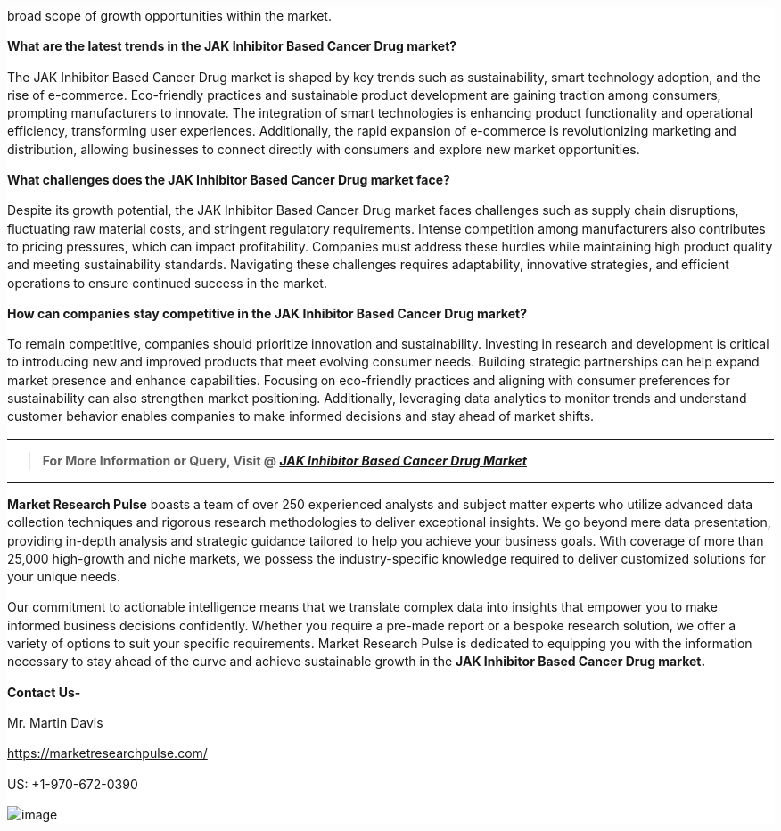 broad scope of growth opportunities within the market.</p><p><strong>What are the latest trends in the JAK Inhibitor Based Cancer Drug market?</strong></p><p>The JAK Inhibitor Based Cancer Drug market is shaped by key trends such as sustainability, smart technology adoption, and the rise of e-commerce. Eco-friendly practices and sustainable product development are gaining traction among consumers, prompting manufacturers to innovate. The integration of smart technologies is enhancing product functionality and operational efficiency, transforming user experiences. Additionally, the rapid expansion of e-commerce is revolutionizing marketing and distribution, allowing businesses to connect directly with consumers and explore new market opportunities.</p><p><strong>What challenges does the JAK Inhibitor Based Cancer Drug market face?</strong></p><p>Despite its growth potential, the JAK Inhibitor Based Cancer Drug market faces challenges such as supply chain disruptions, fluctuating raw material costs, and stringent regulatory requirements. Intense competition among manufacturers also contributes to pricing pressures, which can impact profitability. Companies must address these hurdles while maintaining high product quality and meeting sustainability standards. Navigating these challenges requires adaptability, innovative strategies, and efficient operations to ensure continued success in the market.</p><p><strong>How can companies stay competitive in the JAK Inhibitor Based Cancer Drug market?</strong></p><p>To remain competitive, companies should prioritize innovation and sustainability. Investing in research and development is critical to introducing new and improved products that meet evolving consumer needs. Building strategic partnerships can help expand market presence and enhance capabilities. Focusing on eco-friendly practices and aligning with consumer preferences for sustainability can also strengthen market positioning. Additionally, leveraging data analytics to monitor trends and understand customer behavior enables companies to make informed decisions and stay ahead of market shifts.</p><hr /><blockquote><p><strong>For More Information or Query, Visit @&nbsp;<em><a href="https://marketresearchpulse.com/report/92531/jak-inhibitor-based-cancer-drug-market?utm_source=Linkedin&utm_medium=0111">JAK Inhibitor Based Cancer Drug Market</a></em></strong></p></blockquote><hr /><p><strong>Market Research Pulse</strong> boasts a team of over 250 experienced analysts and subject matter experts who utilize advanced data collection techniques and rigorous research methodologies to deliver exceptional insights. We go beyond mere data presentation, providing in-depth analysis and strategic guidance tailored to help you achieve your business goals. With coverage of more than 25,000 high-growth and niche markets, we possess the industry-specific knowledge required to deliver customized solutions for your unique needs.</p><p>Our commitment to actionable intelligence means that we translate complex data into insights that empower you to make informed business decisions confidently. Whether you require a pre-made report or a bespoke research solution, we offer a variety of options to suit your specific requirements. Market Research Pulse is dedicated to equipping you with the information necessary to stay ahead of the curve and achieve sustainable growth in the <strong>JAK Inhibitor Based Cancer Drug market.</strong></p><p><strong>Contact Us-</strong></p><p>Mr. Martin Davis</p><p>https://marketresearchpulse.com/</p><p>US: +1-970-672-0390</p>
![image](https://github.com/user-attachments/assets/b02e09dc-b62d-44ac-afd7-d0de2c7210c3)
